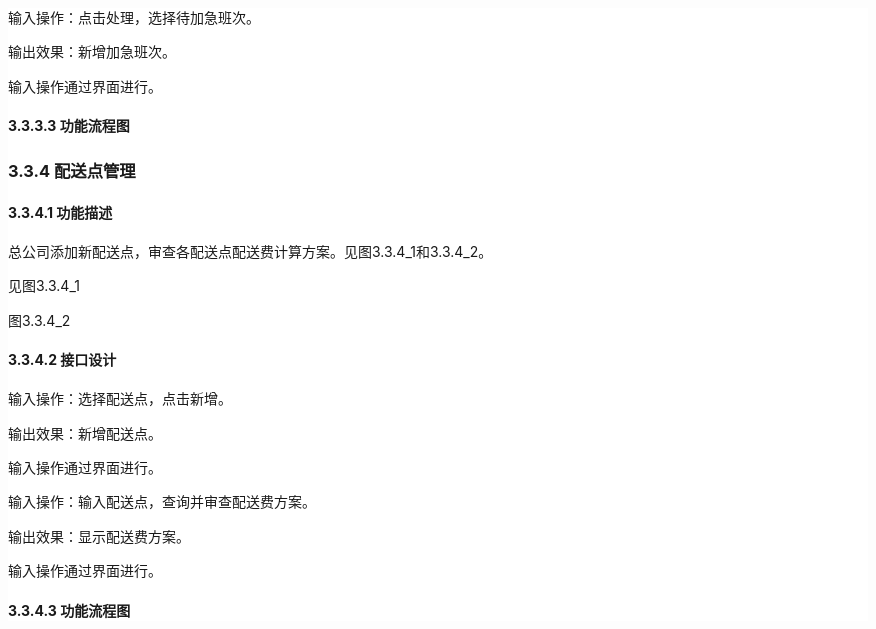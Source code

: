 
输入操作：点击处理，选择待加急班次。

输出效果：新增加急班次。

输入操作通过界面进行。

 

 

 

 

#### 3.3.3.3 **功能流程图**

 

 

 

 

 

### 3.3.4 **配送点管理**

#### 3.3.4.1 **功能描述**

总公司添加新配送点，审查各配送点配送费计算方案。见图3.3.4_1和3.3.4_2。

 

见图3.3.4_1

 

 

图3.3.4_2

 

#### 3.3.4.2 **接口设计**

输入操作：选择配送点，点击新增。

输出效果：新增配送点。

输入操作通过界面进行。

 

输入操作：输入配送点，查询并审查配送费方案。

输出效果：显示配送费方案。

输入操作通过界面进行。

 

 

 

#### 3.3.4.3 **功能流程图**

 

 

 